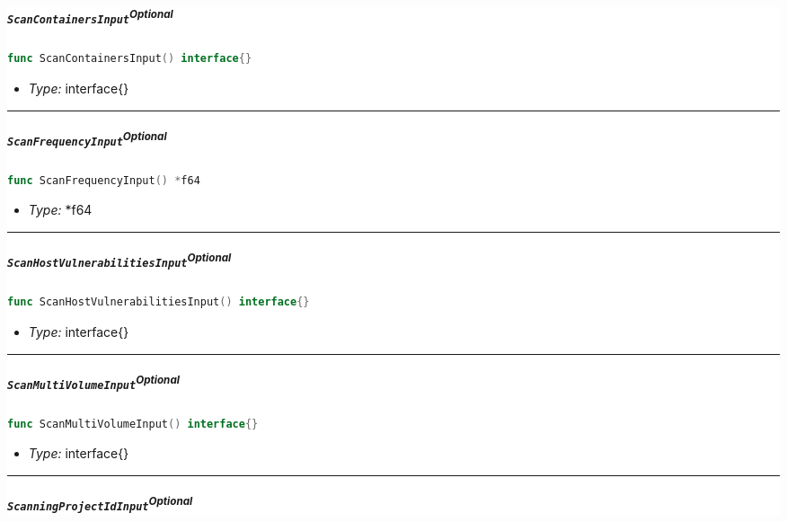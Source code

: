 ##### `ScanContainersInput`<sup>Optional</sup> <a name="ScanContainersInput" id="rhizo-co-terraform-provider-lacework.integrationGcpAgentlessScanning.IntegrationGcpAgentlessScanning.property.scanContainersInput"></a>

```go
func ScanContainersInput() interface{}
```

- *Type:* interface{}

---

##### `ScanFrequencyInput`<sup>Optional</sup> <a name="ScanFrequencyInput" id="rhizo-co-terraform-provider-lacework.integrationGcpAgentlessScanning.IntegrationGcpAgentlessScanning.property.scanFrequencyInput"></a>

```go
func ScanFrequencyInput() *f64
```

- *Type:* *f64

---

##### `ScanHostVulnerabilitiesInput`<sup>Optional</sup> <a name="ScanHostVulnerabilitiesInput" id="rhizo-co-terraform-provider-lacework.integrationGcpAgentlessScanning.IntegrationGcpAgentlessScanning.property.scanHostVulnerabilitiesInput"></a>

```go
func ScanHostVulnerabilitiesInput() interface{}
```

- *Type:* interface{}

---

##### `ScanMultiVolumeInput`<sup>Optional</sup> <a name="ScanMultiVolumeInput" id="rhizo-co-terraform-provider-lacework.integrationGcpAgentlessScanning.IntegrationGcpAgentlessScanning.property.scanMultiVolumeInput"></a>

```go
func ScanMultiVolumeInput() interface{}
```

- *Type:* interface{}

---

##### `ScanningProjectIdInput`<sup>Optional</sup> <a name="ScanningProjectIdInput" id="rhizo-co-terraform-provider-lacework.integrationGcpAgentlessScanning.IntegrationGcpAgentlessScanning.property.scanningProjectIdInput"></a>
